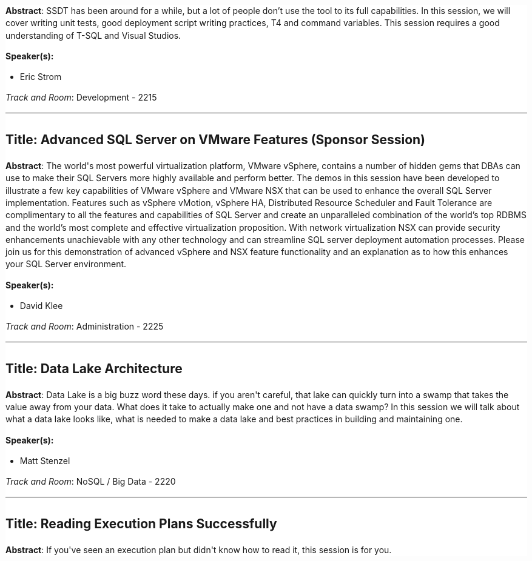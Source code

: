 **Abstract**:
SSDT has been around for a while, but a lot of people don’t use the tool to its full capabilities.  In this session, we will cover writing unit tests, good deployment script writing practices, T4 and command variables.  This session requires a good understanding of T-SQL and Visual Studios.
 
**Speaker(s):**
- Eric Strom
 
*Track and Room*: Development - 2215
 
----------------------------------------------------------------------------------- 
 
 
## Title: Advanced SQL Server on VMware Features (Sponsor Session)
 
**Abstract**:
The world's most powerful virtualization platform, VMware vSphere, contains a number of hidden gems that DBAs can use to make their SQL Servers more highly available and perform better. The demos in this session have been developed to illustrate a few key capabilities of VMware vSphere and VMware NSX that can be used to enhance the overall SQL Server implementation. Features such as vSphere vMotion, vSphere HA, Distributed Resource Scheduler and Fault Tolerance are complimentary to all the features and capabilities of SQL Server and create an unparalleled combination of the world’s top RDBMS and the world’s most complete and effective virtualization proposition. With network virtualization NSX can provide security enhancements unachievable with any other technology and can streamline SQL server deployment automation processes. Please join us for this demonstration of advanced vSphere and NSX feature functionality and an explanation as to how this enhances your SQL Server environment.
 
**Speaker(s):**
- David Klee
 
*Track and Room*: Administration - 2225
 
----------------------------------------------------------------------------------- 
 
 
## Title: Data Lake Architecture
 
**Abstract**:
Data Lake is a big buzz word these days.  if you aren't careful, that lake can quickly turn into a swamp that takes the value away from your data.  What does it take to actually make one and not have a data swamp?  In this session we will talk about what a data lake looks like, what is needed to make a data lake and best practices in building and maintaining one.
 
**Speaker(s):**
- Matt Stenzel
 
*Track and Room*: NoSQL / Big Data - 2220
 
----------------------------------------------------------------------------------- 
 
 
## Title: Reading Execution Plans Successfully
 
**Abstract**:
If you've seen an execution plan but didn't know how to read it, this session is for you.
